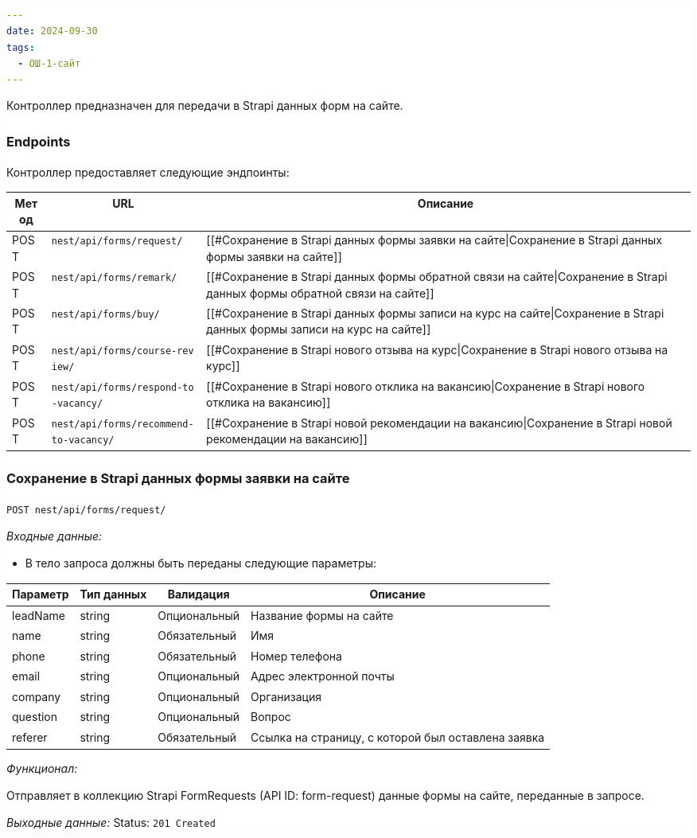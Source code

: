 ```yaml
---
date: 2024-09-30
tags:
  - ОШ-1-сайт
---
```

Контроллер предназначен для передачи в Strapi данных форм на сайте.

### Endpoints

Контроллер предоставляет следующие эндпоинты:

| Метод | URL                                    | Описание                                                                                                                |
| ----- | -------------------------------------- | ----------------------------------------------------------------------------------------------------------------------- |
| POST  | `nest/api/forms/request/`              | [[#Сохранение в Strapi данных формы заявки на сайте\|Сохранение в Strapi данных формы заявки на сайте]]                 |
| POST  | `nest/api/forms/remark/`               | [[#Сохранение в Strapi данных формы обратной связи на сайте\|Сохранение в Strapi данных формы обратной связи на сайте]] |
| POST  | `nest/api/forms/buy/`                  | [[#Сохранение в Strapi данных формы записи на курс на сайте\|Сохранение в Strapi данных формы записи на курс на сайте]] |
| POST  | `nest/api/forms/course-review/`        | [[#Сохранение в Strapi нового отзыва на курс\|Сохранение в Strapi нового отзыва на курс]]                               |
| POST  | `nest/api/forms/respond-to-vacancy/`   | [[#Сохранение в Strapi нового отклика на вакансию\|Сохранение в Strapi нового отклика на вакансию]]                     |
| POST  | `nest/api/forms/recommend-to-vacancy/` | [[#Сохранение в Strapi новой рекомендации на вакансию\|Сохранение в Strapi новой рекомендации на вакансию]]             |

### Сохранение в Strapi данных формы заявки на сайте

`POST nest/api/forms/request/`

*Входные данные:*

- В тело запроса должны быть переданы следующие параметры:

| Параметр | Тип данных | Валидация    | Описание                                           |
| -------- | ---------- | ------------ | -------------------------------------------------- |
| leadName | string     | Опциональный | Название формы на сайте                            |
| name     | string     | Обязательный | Имя                                                |
| phone    | string     | Обязательный | Номер телефона                                     |
| email    | string     | Опциональный | Адрес электронной почты                            |
| company  | string     | Опциональный | Организация                                        |
| question | string     | Опциональный | Вопрос                                             |
| referer  | string     | Обязательный | Ссылка на страницу, с которой был оставлена заявка |

*Функционал:*

Отправляет в коллекцию Strapi FormRequests (API ID: form-request) данные формы на сайте, переданные в запросе.

*Выходные данные:* Status: `201 Created`
